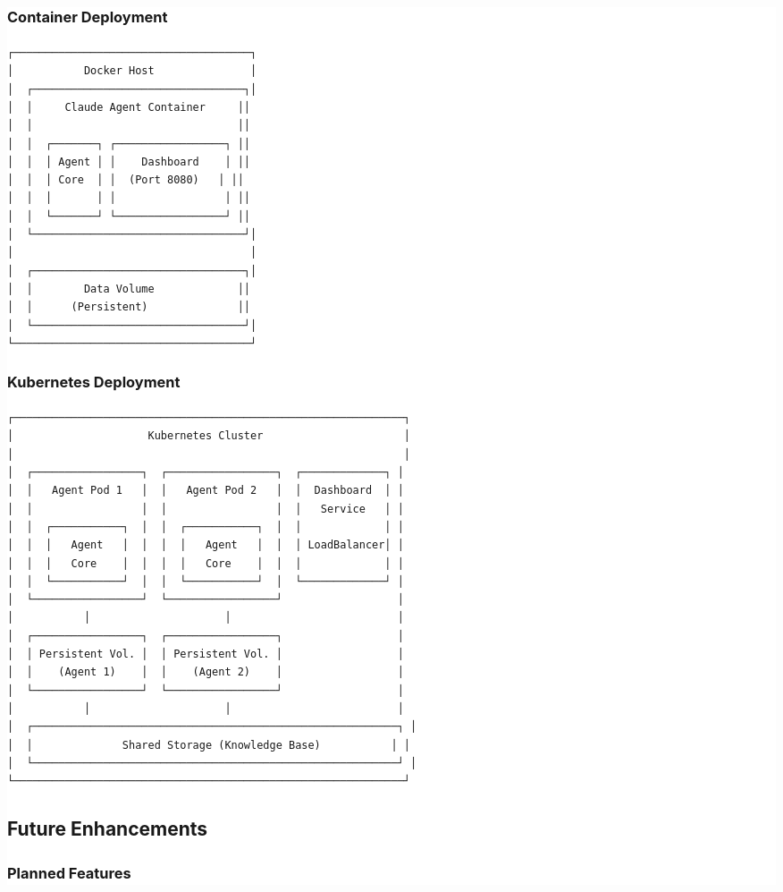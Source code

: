### Container Deployment

```
┌─────────────────────────────────────┐
│           Docker Host               │
│  ┌─────────────────────────────────┐│
│  │     Claude Agent Container     ││
│  │                                ││
│  │  ┌───────┐ ┌─────────────────┐ ││
│  │  │ Agent │ │    Dashboard    │ ││
│  │  │ Core  │ │  (Port 8080)   │ ││
│  │  │       │ │                 │ ││
│  │  └───────┘ └─────────────────┘ ││
│  └─────────────────────────────────┘│
│                                     │
│  ┌─────────────────────────────────┐│
│  │        Data Volume             ││
│  │      (Persistent)              ││
│  └─────────────────────────────────┘│
└─────────────────────────────────────┘
```

### Kubernetes Deployment

```
┌─────────────────────────────────────────────────────────────┐
│                     Kubernetes Cluster                      │
│                                                             │
│  ┌─────────────────┐  ┌─────────────────┐  ┌─────────────┐ │
│  │   Agent Pod 1   │  │   Agent Pod 2   │  │  Dashboard  │ │
│  │                 │  │                 │  │   Service   │ │
│  │  ┌───────────┐  │  │  ┌───────────┐  │  │             │ │
│  │  │   Agent   │  │  │  │   Agent   │  │  │ LoadBalancer│ │
│  │  │   Core    │  │  │  │   Core    │  │  │             │ │
│  │  └───────────┘  │  │  └───────────┘  │  └─────────────┘ │
│  └─────────────────┘  └─────────────────┘                  │
│           │                     │                          │
│  ┌─────────────────┐  ┌─────────────────┐                  │
│  │ Persistent Vol. │  │ Persistent Vol. │                  │
│  │    (Agent 1)    │  │    (Agent 2)    │                  │
│  └─────────────────┘  └─────────────────┘                  │
│           │                     │                          │
│  ┌─────────────────────────────────────────────────────────┐ │
│  │              Shared Storage (Knowledge Base)           │ │
│  └─────────────────────────────────────────────────────────┘ │
└─────────────────────────────────────────────────────────────┘
```

## Future Enhancements

### Planned Features
